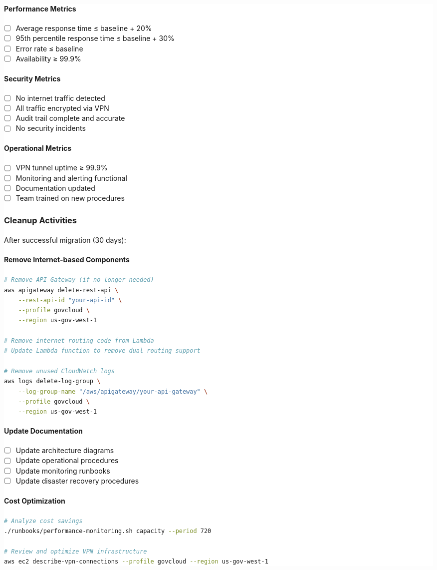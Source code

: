 #### Performance Metrics
- [ ] Average response time ≤ baseline + 20%
- [ ] 95th percentile response time ≤ baseline + 30%
- [ ] Error rate ≤ baseline
- [ ] Availability ≥ 99.9%

#### Security Metrics
- [ ] No internet traffic detected
- [ ] All traffic encrypted via VPN
- [ ] Audit trail complete and accurate
- [ ] No security incidents

#### Operational Metrics
- [ ] VPN tunnel uptime ≥ 99.9%
- [ ] Monitoring and alerting functional
- [ ] Documentation updated
- [ ] Team trained on new procedures

### Cleanup Activities

After successful migration (30 days):

#### Remove Internet-based Components

```bash
# Remove API Gateway (if no longer needed)
aws apigateway delete-rest-api \
    --rest-api-id "your-api-id" \
    --profile govcloud \
    --region us-gov-west-1

# Remove internet routing code from Lambda
# Update Lambda function to remove dual routing support

# Remove unused CloudWatch logs
aws logs delete-log-group \
    --log-group-name "/aws/apigateway/your-api-gateway" \
    --profile govcloud \
    --region us-gov-west-1
```

#### Update Documentation

- [ ] Update architecture diagrams
- [ ] Update operational procedures
- [ ] Update monitoring runbooks
- [ ] Update disaster recovery procedures

#### Cost Optimization

```bash
# Analyze cost savings
./runbooks/performance-monitoring.sh capacity --period 720

# Review and optimize VPN infrastructure
aws ec2 describe-vpn-connections --profile govcloud --region us-gov-west-1
```
